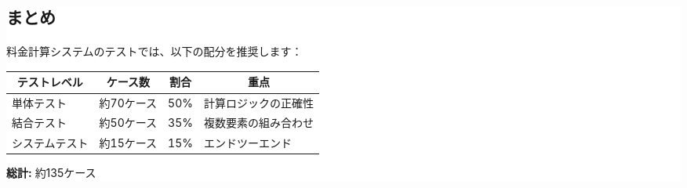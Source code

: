 ## まとめ

料金計算システムのテストでは、以下の配分を推奨します：

| テストレベル | ケース数 | 割合 | 重点 |
|------------|---------|------|------|
| 単体テスト | 約70ケース | 50% | 計算ロジックの正確性 |
| 結合テスト | 約50ケース | 35% | 複数要素の組み合わせ |
| システムテスト | 約15ケース | 15% | エンドツーエンド |

**総計:** 約135ケース

